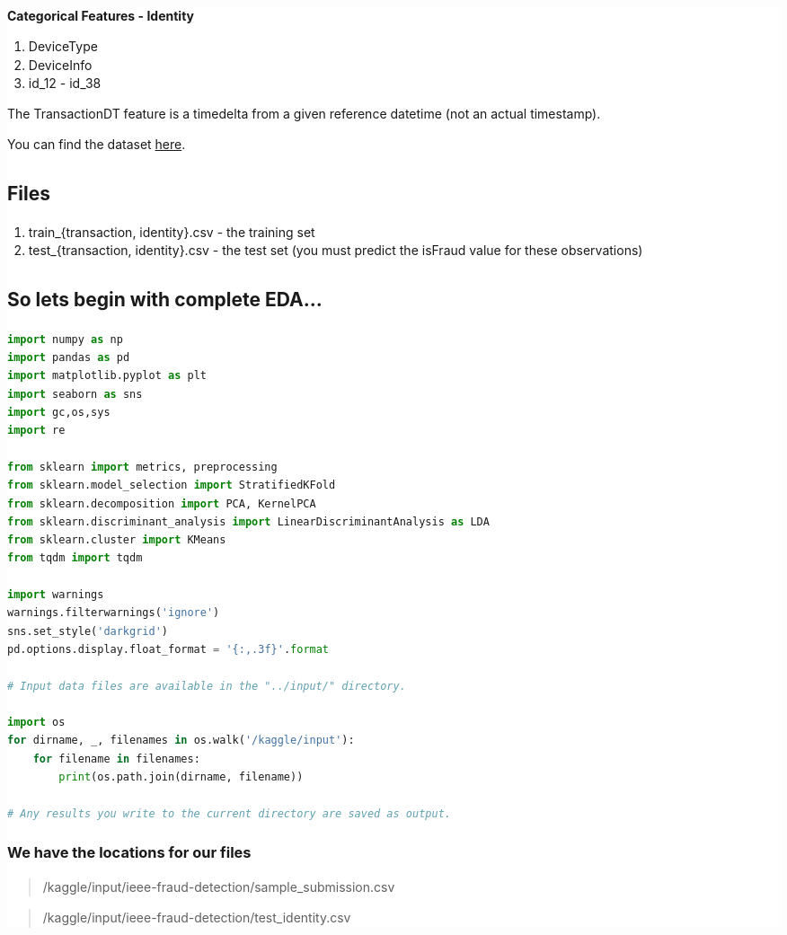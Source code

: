 **Categorical Features - Identity**

1. DeviceType
2. DeviceInfo
3. id_12 - id_38

The TransactionDT feature is a timedelta from a given reference datetime (not an actual timestamp).

You can find the dataset [here](https://www.kaggle.com/c/ieee-fraud-detection/data).

## Files

1. train_{transaction, identity}.csv - the training set
2. test_{transaction, identity}.csv - the test set (you must predict the isFraud value for these observations)

## So lets begin with complete EDA...

```python
import numpy as np
import pandas as pd
import matplotlib.pyplot as plt
import seaborn as sns
import gc,os,sys
import re

from sklearn import metrics, preprocessing
from sklearn.model_selection import StratifiedKFold
from sklearn.decomposition import PCA, KernelPCA
from sklearn.discriminant_analysis import LinearDiscriminantAnalysis as LDA
from sklearn.cluster import KMeans
from tqdm import tqdm

import warnings
warnings.filterwarnings('ignore')
sns.set_style('darkgrid')
pd.options.display.float_format = '{:,.3f}'.format

# Input data files are available in the "../input/" directory.

import os
for dirname, _, filenames in os.walk('/kaggle/input'):
    for filename in filenames:
        print(os.path.join(dirname, filename))

# Any results you write to the current directory are saved as output.
```
### We have the locations for our files

> /kaggle/input/ieee-fraud-detection/sample_submission.csv

> /kaggle/input/ieee-fraud-detection/test_identity.csv
